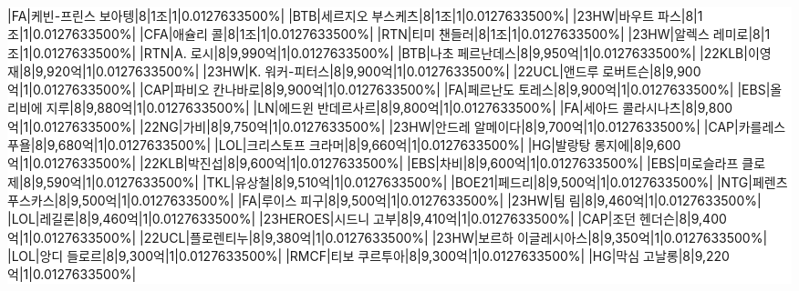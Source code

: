 |FA|케빈-프린스 보아텡|8|1조|1|0.0127633500%|
|BTB|세르지오 부스케츠|8|1조|1|0.0127633500%|
|23HW|바우트 파스|8|1조|1|0.0127633500%|
|CFA|애슐리 콜|8|1조|1|0.0127633500%|
|RTN|티미 챈들러|8|1조|1|0.0127633500%|
|23HW|알렉스 레미로|8|1조|1|0.0127633500%|
|RTN|A. 로시|8|9,990억|1|0.0127633500%|
|BTB|나초 페르난데스|8|9,950억|1|0.0127633500%|
|22KLB|이영재|8|9,920억|1|0.0127633500%|
|23HW|K. 워커-피터스|8|9,900억|1|0.0127633500%|
|22UCL|앤드루 로버트슨|8|9,900억|1|0.0127633500%|
|CAP|파비오 칸나바로|8|9,900억|1|0.0127633500%|
|FA|페르난도 토레스|8|9,900억|1|0.0127633500%|
|EBS|올리비에 지루|8|9,880억|1|0.0127633500%|
|LN|에드윈 반데르사르|8|9,800억|1|0.0127633500%|
|FA|세아드 콜라시나츠|8|9,800억|1|0.0127633500%|
|22NG|가비|8|9,750억|1|0.0127633500%|
|23HW|안드레 알메이다|8|9,700억|1|0.0127633500%|
|CAP|카를레스 푸욜|8|9,680억|1|0.0127633500%|
|LOL|크리스토프 크라머|8|9,660억|1|0.0127633500%|
|HG|발랑탕 롱지에|8|9,600억|1|0.0127633500%|
|22KLB|박진섭|8|9,600억|1|0.0127633500%|
|EBS|차비|8|9,600억|1|0.0127633500%|
|EBS|미로슬라프 클로제|8|9,590억|1|0.0127633500%|
|TKL|유상철|8|9,510억|1|0.0127633500%|
|BOE21|페드리|8|9,500억|1|0.0127633500%|
|NTG|페렌츠 푸스카스|8|9,500억|1|0.0127633500%|
|FA|루이스 피구|8|9,500억|1|0.0127633500%|
|23HW|팀 림|8|9,460억|1|0.0127633500%|
|LOL|레길론|8|9,460억|1|0.0127633500%|
|23HEROES|시드니 고부|8|9,410억|1|0.0127633500%|
|CAP|조던 헨더슨|8|9,400억|1|0.0127633500%|
|22UCL|플로렌티누|8|9,380억|1|0.0127633500%|
|23HW|보르하 이글레시아스|8|9,350억|1|0.0127633500%|
|LOL|앙디 들로르|8|9,300억|1|0.0127633500%|
|RMCF|티보 쿠르투아|8|9,300억|1|0.0127633500%|
|HG|막심 고날롱|8|9,220억|1|0.0127633500%|